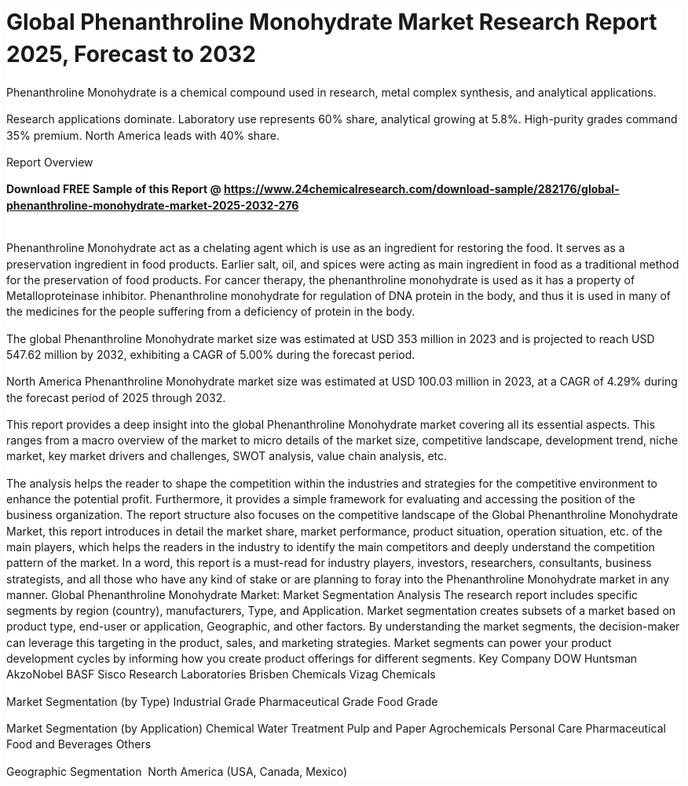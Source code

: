 <h1>Global Phenanthroline Monohydrate Market Research Report 2025, Forecast to 2032</h1><p>Phenanthroline Monohydrate is a chemical compound used in research, metal complex synthesis, and analytical applications.</p><p>
Research applications dominate. Laboratory use represents 60% share, analytical growing at 5.8%. High-purity grades command 35% premium. North America leads with 40% share.</p><p>
Report Overview</p><div><b>Download FREE Sample of this Report @ 
            <a href="https://www.24chemicalresearch.com/download-sample/282176/global-phenanthroline-monohydrate-market-2025-2032-276">
            https://www.24chemicalresearch.com/download-sample/282176/global-phenanthroline-monohydrate-market-2025-2032-276</a></b></div><br><p>
Phenanthroline Monohydrate act as a chelating agent which is use as an ingredient for restoring the food. It serves as a preservation ingredient in food products. Earlier salt, oil, and spices were acting as main ingredient in food as a traditional method for the preservation of food products. For cancer therapy, the phenanthroline monohydrate is used as it has a property of Metalloproteinase inhibitor. Phenanthroline monohydrate for regulation of DNA protein in the body, and thus it is used in many of the medicines for the people suffering from a deficiency of protein in the body.</p><p>
The global Phenanthroline Monohydrate market size was estimated at USD 353 million in 2023 and is projected to reach USD 547.62 million by 2032, exhibiting a CAGR of 5.00% during the forecast period.</p><p>
North America Phenanthroline Monohydrate market size was estimated at USD 100.03 million in 2023, at a CAGR of 4.29% during the forecast period of 2025 through 2032.</p><p>
This report provides a deep insight into the global Phenanthroline Monohydrate market covering all its essential aspects. This ranges from a macro overview of the market to micro details of the market size, competitive landscape, development trend, niche market, key market drivers and challenges, SWOT analysis, value chain analysis, etc.</p><p>
The analysis helps the reader to shape the competition within the industries and strategies for the competitive environment to enhance the potential profit. Furthermore, it provides a simple framework for evaluating and accessing the position of the business organization. The report structure also focuses on the competitive landscape of the Global Phenanthroline Monohydrate Market, this report introduces in detail the market share, market performance, product situation, operation situation, etc. of the main players, which helps the readers in the industry to identify the main competitors and deeply understand the competition pattern of the market.
In a word, this report is a must-read for industry players, investors, researchers, consultants, business strategists, and all those who have any kind of stake or are planning to foray into the Phenanthroline Monohydrate market in any manner.
Global Phenanthroline Monohydrate Market: Market Segmentation Analysis
The research report includes specific segments by region (country), manufacturers, Type, and Application. Market segmentation creates subsets of a market based on product type, end-user or application, Geographic, and other factors. By understanding the market segments, the decision-maker can leverage this targeting in the product, sales, and marketing strategies. Market segments can power your product development cycles by informing how you create product offerings for different segments.
Key Company
DOW
Huntsman
AkzoNobel
BASF
Sisco Research Laboratories
Brisben Chemicals
Vizag Chemicals</p><p>
Market Segmentation (by Type)
Industrial Grade
Pharmaceutical Grade
Food Grade</p><p>
Market Segmentation (by Application)
Chemical
Water Treatment
Pulp and Paper
Agrochemicals
Personal Care
Pharmaceutical
Food and Beverages
Others</p><p>
Geographic Segmentation
 North America (USA, Canada, Mexico)